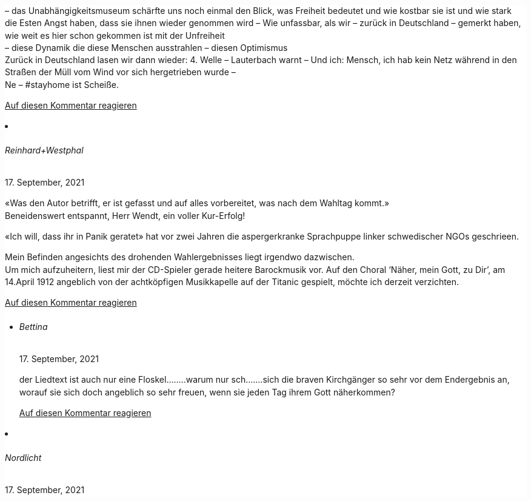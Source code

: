 &#8211; das Unabhängigkeitsmuseum schärfte uns noch einmal den Blick, was Freiheit bedeutet und wie kostbar sie ist und wie stark die Esten Angst haben, dass sie ihnen wieder genommen wird &#8211; Wie unfassbar, als wir &#8211; zurück in Deutschland &#8211; gemerkt haben, wie weit es hier schon gekommen ist mit der Unfreiheit<br>
&#8211; diese Dynamik die diese Menschen ausstrahlen &#8211; diesen Optimismus<br>
Zurück in Deutschland lasen wir dann wieder: 4. Welle &#8211; Lauterbach warnt &#8211; Und ich: Mensch, ich hab kein Netz während in den Straßen der Müll vom Wind vor sich hergetrieben wurde &#8211;<br>
Ne &#8211; #stayhome ist Scheiße.

<a rel="nofollow" class="comment-reply-link" href="#comment-114870" data-commentid="114870" data-postid="14129" data-belowelement="comment-114870" data-respondelement="respond" data-replyto="Antworte auf Jens" aria-label="Antworte auf Jens">Auf diesen Kommentar reagieren</a> 


</li>
<li class="comment odd alt thread-even depth-1 clearfix" id="li-comment-114871">
<h6 class="author">Reinhard+Westphal</h6> <span class="date">17. September, 2021</span>



«Was den Autor betrifft, er ist gefasst und auf alles vorbereitet, was nach dem Wahltag kommt.»<br>
Beneidenswert entspannt, Herr Wendt, ein voller Kur-Erfolg!

«Ich will, dass ihr in Panik geratet» hat vor zwei Jahren die aspergerkranke Sprachpuppe linker schwedischer NGOs geschrieen.

Mein Befinden angesichts des drohenden Wahlergebnisses liegt irgendwo dazwischen.<br>
Um mich aufzuheitern, liest mir der CD-Spieler gerade heitere Barockmusik vor. Auf den Choral &#8216;Näher, mein Gott, zu Dir&#8217;, am 14.April 1912 angeblich von der achtköpfigen Musikkapelle auf der Titanic gespielt, möchte ich derzeit verzichten.

<a rel="nofollow" class="comment-reply-link" href="#comment-114871" data-commentid="114871" data-postid="14129" data-belowelement="comment-114871" data-respondelement="respond" data-replyto="Antworte auf Reinhard+Westphal" aria-label="Antworte auf Reinhard+Westphal">Auf diesen Kommentar reagieren</a> 


<ul class="children">
<li class="comment even depth-2 clearfix" id="li-comment-114907">
<h6 class="author">Bettina</h6> <span class="date">17. September, 2021</span>



der Liedtext ist auch nur eine Floskel&#8230;&#8230;..warum nur sch&#8230;&#8230;.sich die braven Kirchgänger so sehr vor dem Endergebnis an, worauf sie sich doch angeblich so sehr freuen, wenn sie jeden Tag ihrem Gott näherkommen?

<a rel="nofollow" class="comment-reply-link" href="#comment-114907" data-commentid="114907" data-postid="14129" data-belowelement="comment-114907" data-respondelement="respond" data-replyto="Antworte auf Bettina" aria-label="Antworte auf Bettina">Auf diesen Kommentar reagieren</a> 


</li>
</ul>
</li>
<li class="comment odd alt thread-odd thread-alt depth-1 clearfix" id="li-comment-114872">
<h6 class="author">Nordlicht</h6> <span class="date">17. September, 2021</span>
